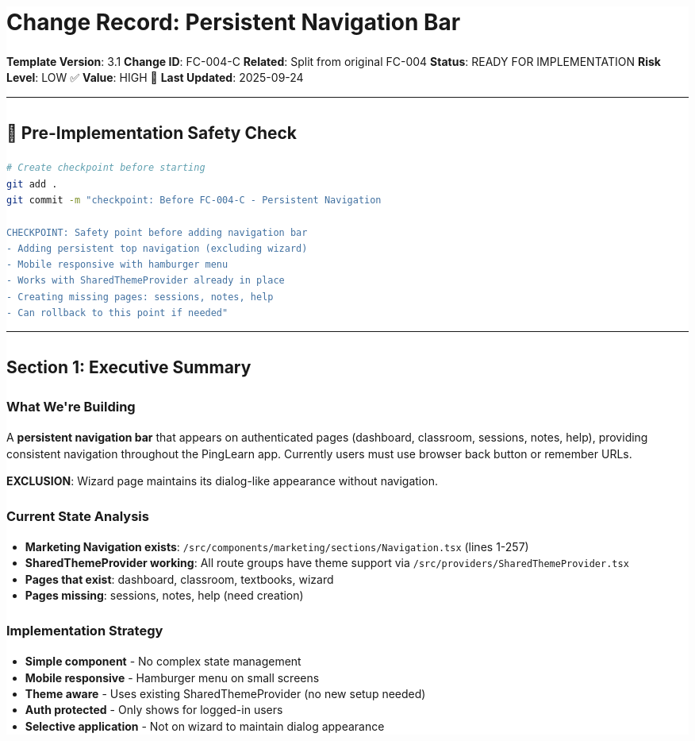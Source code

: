 # Change Record: Persistent Navigation Bar

**Template Version**: 3.1
**Change ID**: FC-004-C
**Related**: Split from original FC-004
**Status**: READY FOR IMPLEMENTATION
**Risk Level**: LOW ✅
**Value**: HIGH 🎯
**Last Updated**: 2025-09-24

---

## 🚨 Pre-Implementation Safety Check

```bash
# Create checkpoint before starting
git add .
git commit -m "checkpoint: Before FC-004-C - Persistent Navigation

CHECKPOINT: Safety point before adding navigation bar
- Adding persistent top navigation (excluding wizard)
- Mobile responsive with hamburger menu
- Works with SharedThemeProvider already in place
- Creating missing pages: sessions, notes, help
- Can rollback to this point if needed"
```

---

## Section 1: Executive Summary

### What We're Building
A **persistent navigation bar** that appears on authenticated pages (dashboard, classroom, sessions, notes, help), providing consistent navigation throughout the PingLearn app. Currently users must use browser back button or remember URLs.

**EXCLUSION**: Wizard page maintains its dialog-like appearance without navigation.

### Current State Analysis
- **Marketing Navigation exists**: `/src/components/marketing/sections/Navigation.tsx` (lines 1-257)
- **SharedThemeProvider working**: All route groups have theme support via `/src/providers/SharedThemeProvider.tsx`
- **Pages that exist**: dashboard, classroom, textbooks, wizard
- **Pages missing**: sessions, notes, help (need creation)

### Implementation Strategy
- **Simple component** - No complex state management
- **Mobile responsive** - Hamburger menu on small screens
- **Theme aware** - Uses existing SharedThemeProvider (no new setup needed)
- **Auth protected** - Only shows for logged-in users
- **Selective application** - Not on wizard to maintain dialog appearance
